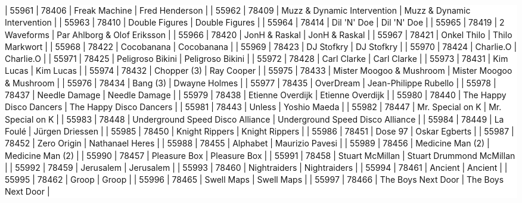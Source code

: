 | 55961 | 78406 | Freak Machine | Fred Henderson |
| 55962 | 78409 | Muzz & Dynamic Intervention | Muzz & Dynamic Intervention |
| 55963 | 78410 | Double Figures | Double Figures |
| 55964 | 78414 | Dil 'N' Doe | Dil 'N' Doe |
| 55965 | 78419 | 2 Waveforms | Par Ahlborg & Olof Eriksson |
| 55966 | 78420 | JonH & Raskal | JonH & Raskal |
| 55967 | 78421 | Onkel Thilo | Thilo Markwort |
| 55968 | 78422 | Cocobanana | Cocobanana |
| 55969 | 78423 | DJ Stofkry | DJ Stofkry |
| 55970 | 78424 | Charlie.O | Charlie.O |
| 55971 | 78425 | Peligroso Bikini | Peligroso Bikini |
| 55972 | 78428 | Carl Clarke | Carl Clarke |
| 55973 | 78431 | Kim Lucas | Kim Lucas |
| 55974 | 78432 | Chopper (3) | Ray Cooper |
| 55975 | 78433 | Mister Moogoo & Mushroom | Mister Moogoo & Mushroom |
| 55976 | 78434 | Bang (3) | Dwayne Holmes |
| 55977 | 78435 | OverDream | Jean-Philippe Rubello |
| 55978 | 78437 | Needle Damage | Needle Damage |
| 55979 | 78438 | Etienne Overdijk | Etienne Overdijk |
| 55980 | 78440 | The Happy Disco Dancers | The Happy Disco Dancers |
| 55981 | 78443 | Unless | Yoshio Maeda |
| 55982 | 78447 | Mr. Special on K | Mr. Special on K |
| 55983 | 78448 | Underground Speed Disco Alliance | Underground Speed Disco Alliance |
| 55984 | 78449 | La Foulé | Jürgen Driessen |
| 55985 | 78450 | Knight Rippers | Knight Rippers |
| 55986 | 78451 | Dose 97 | Oskar Egberts |
| 55987 | 78452 | Zero Origin | Nathanael Heres |
| 55988 | 78455 | Alphabet | Maurizio Pavesi |
| 55989 | 78456 | Medicine Man (2) | Medicine Man (2) |
| 55990 | 78457 | Pleasure Box | Pleasure Box |
| 55991 | 78458 | Stuart McMillan | Stuart Drummond McMillan |
| 55992 | 78459 | Jerusalem | Jerusalem |
| 55993 | 78460 | Nightraiders | Nightraiders |
| 55994 | 78461 | Ancient | Ancient |
| 55995 | 78462 | Groop | Groop |
| 55996 | 78465 | Swell Maps | Swell Maps |
| 55997 | 78466 | The Boys Next Door | The Boys Next Door |